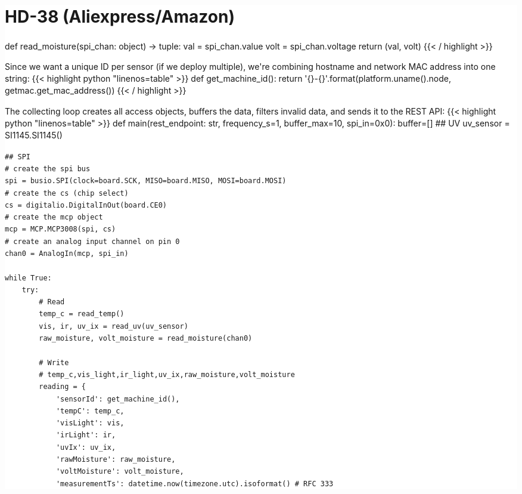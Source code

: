 # HD-38 (Aliexpress/Amazon)
def read_moisture(spi_chan: object) -> tuple:
    val = spi_chan.value
    volt = spi_chan.voltage
    return (val, volt)
{{< / highlight >}}

Since we want a unique ID per sensor (if we deploy multiple), we're combining hostname and network MAC address into one string:
{{< highlight python "linenos=table" >}}
def get_machine_id():
    return '{}-{}'.format(platform.uname().node, getmac.get_mac_address())
{{< / highlight >}}

The collecting loop creates all access objects, buffers the data, filters invalid data, and sends it to the REST API:
{{< highlight python "linenos=table" >}}
def main(rest_endpoint: str, frequency_s=1, buffer_max=10, spi_in=0x0):
    buffer=[]
    ## UV
    uv_sensor = SI1145.SI1145()

    ## SPI
    # create the spi bus
    spi = busio.SPI(clock=board.SCK, MISO=board.MISO, MOSI=board.MOSI)
    # create the cs (chip select)
    cs = digitalio.DigitalInOut(board.CE0)
    # create the mcp object
    mcp = MCP.MCP3008(spi, cs)
    # create an analog input channel on pin 0
    chan0 = AnalogIn(mcp, spi_in)

    while True:
        try:
            # Read
            temp_c = read_temp()
            vis, ir, uv_ix = read_uv(uv_sensor)
            raw_moisture, volt_moisture = read_moisture(chan0)

            # Write
            # temp_c,vis_light,ir_light,uv_ix,raw_moisture,volt_moisture
            reading = {
                'sensorId': get_machine_id(),
                'tempC': temp_c,
                'visLight': vis,
                'irLight': ir,
                'uvIx': uv_ix,
                'rawMoisture': raw_moisture,
                'voltMoisture': volt_moisture,
                'measurementTs': datetime.now(timezone.utc).isoformat() # RFC 333